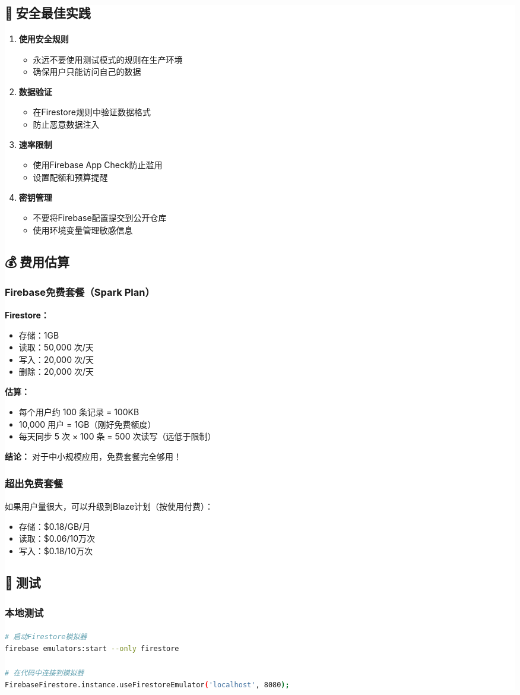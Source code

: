 ## 🔐 安全最佳实践

1. **使用安全规则**
   - 永远不要使用测试模式的规则在生产环境
   - 确保用户只能访问自己的数据

2. **数据验证**
   - 在Firestore规则中验证数据格式
   - 防止恶意数据注入

3. **速率限制**
   - 使用Firebase App Check防止滥用
   - 设置配额和预算提醒

4. **密钥管理**
   - 不要将Firebase配置提交到公开仓库
   - 使用环境变量管理敏感信息

## 💰 费用估算

### Firebase免费套餐（Spark Plan）

**Firestore：**
- 存储：1GB
- 读取：50,000 次/天
- 写入：20,000 次/天
- 删除：20,000 次/天

**估算：**
- 每个用户约 100 条记录 = 100KB
- 10,000 用户 = 1GB（刚好免费额度）
- 每天同步 5 次 × 100 条 = 500 次读写（远低于限制）

**结论：** 对于中小规模应用，免费套餐完全够用！

### 超出免费套餐

如果用户量很大，可以升级到Blaze计划（按使用付费）：
- 存储：$0.18/GB/月
- 读取：$0.06/10万次
- 写入：$0.18/10万次

## 🧪 测试

### 本地测试
```bash
# 启动Firestore模拟器
firebase emulators:start --only firestore

# 在代码中连接到模拟器
FirebaseFirestore.instance.useFirestoreEmulator('localhost', 8080);
```
